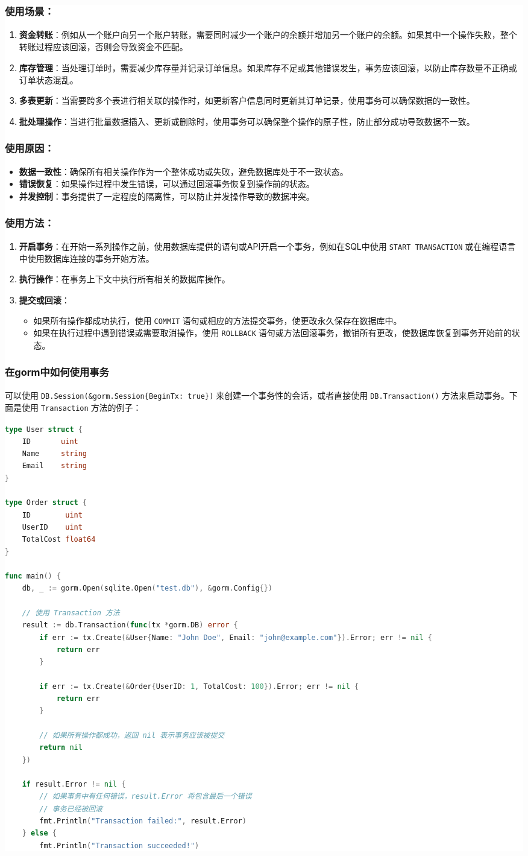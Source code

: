 ### 使用场景：

1. **资金转账**：例如从一个账户向另一个账户转账，需要同时减少一个账户的余额并增加另一个账户的余额。如果其中一个操作失败，整个转账过程应该回滚，否则会导致资金不匹配。

2. **库存管理**：当处理订单时，需要减少库存量并记录订单信息。如果库存不足或其他错误发生，事务应该回滚，以防止库存数量不正确或订单状态混乱。

3. **多表更新**：当需要跨多个表进行相关联的操作时，如更新客户信息同时更新其订单记录，使用事务可以确保数据的一致性。

4. **批处理操作**：当进行批量数据插入、更新或删除时，使用事务可以确保整个操作的原子性，防止部分成功导致数据不一致。

### 使用原因：

- **数据一致性**：确保所有相关操作作为一个整体成功或失败，避免数据库处于不一致状态。
- **错误恢复**：如果操作过程中发生错误，可以通过回滚事务恢复到操作前的状态。
- **并发控制**：事务提供了一定程度的隔离性，可以防止并发操作导致的数据冲突。

### 使用方法：

1. **开启事务**：在开始一系列操作之前，使用数据库提供的语句或API开启一个事务，例如在SQL中使用 `START TRANSACTION` 或在编程语言中使用数据库连接的事务开始方法。

2. **执行操作**：在事务上下文中执行所有相关的数据库操作。

3. **提交或回滚**：
   - 如果所有操作都成功执行，使用 `COMMIT` 语句或相应的方法提交事务，使更改永久保存在数据库中。
   - 如果在执行过程中遇到错误或需要取消操作，使用 `ROLLBACK` 语句或方法回滚事务，撤销所有更改，使数据库恢复到事务开始前的状态。

### 在gorm中如何使用事务

可以使用 `DB.Session(&gorm.Session{BeginTx: true})` 来创建一个事务性的会话，或者直接使用 `DB.Transaction()` 方法来启动事务。下面是使用 `Transaction` 方法的例子：

```go
type User struct {
    ID       uint
    Name     string
    Email    string
}

type Order struct {
    ID        uint
    UserID    uint
    TotalCost float64
}

func main() {
    db, _ := gorm.Open(sqlite.Open("test.db"), &gorm.Config{})

    // 使用 Transaction 方法
    result := db.Transaction(func(tx *gorm.DB) error {
        if err := tx.Create(&User{Name: "John Doe", Email: "john@example.com"}).Error; err != nil {
            return err
        }

        if err := tx.Create(&Order{UserID: 1, TotalCost: 100}).Error; err != nil {
            return err
        }

        // 如果所有操作都成功，返回 nil 表示事务应该被提交
        return nil
    })

    if result.Error != nil {
        // 如果事务中有任何错误，result.Error 将包含最后一个错误
        // 事务已经被回滚
        fmt.Println("Transaction failed:", result.Error)
    } else {
        fmt.Println("Transaction succeeded!")
```